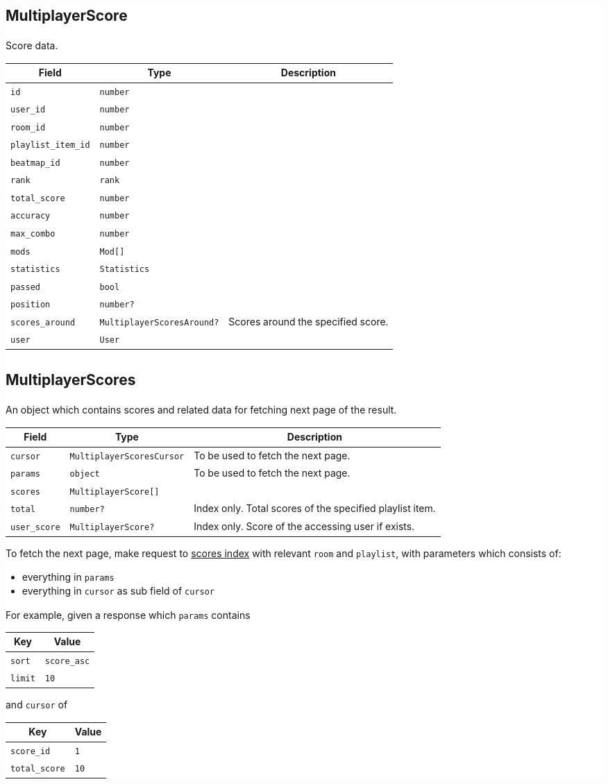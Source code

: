 ## MultiplayerScore

Score data.

Field              | Type                       | Description
-------------------|----------------------------|-------------------
`id`               | `number`                   |  |
`user_id`          | `number`                   |  |
`room_id`          | `number`                   |  |
`playlist_item_id` | `number`                   |  |
`beatmap_id`       | `number`                   |  |
`rank`             | `rank`                     |  |
`total_score`      | `number`                   |  |
`accuracy`         | `number`                   |  |
`max_combo`        | `number`                   |  |
`mods`             | `Mod[]`                    |  |
`statistics`       | `Statistics`               |  |
`passed`           | `bool`                     |  |
`position`         | `number?`                  |  |
`scores_around`    | `MultiplayerScoresAround?` | Scores around the specified score.
`user`             | `User`                     |  |

## MultiplayerScores

An object which contains scores and related data for fetching next page of the result.

Field        | Type                      | Description
-------------|---------------------------|--------------------------------------------------------------
`cursor`     | `MultiplayerScoresCursor` | To be used to fetch the next page.
`params`     | `object`                  | To be used to fetch the next page.
`scores`     | `MultiplayerScore[]`      |  |
`total`      | `number?`                 | Index only. Total scores of the specified playlist item.
`user_score` | `MultiplayerScore?`       | Index only. Score of the accessing user if exists.

To fetch the next page, make request to [scores index](#get-scores) with relevant `room` and `playlist`,
with parameters which consists of:

- everything in `params`
- everything in `cursor` as sub field of `cursor`

For example, given a response which `params` contains

Key     | Value
--------| -----------
`sort`  | `score_asc`
`limit` | `10`

and `cursor` of

Key           | Value
--------------|------
`score_id`    | `1`
`total_score` | `10`
